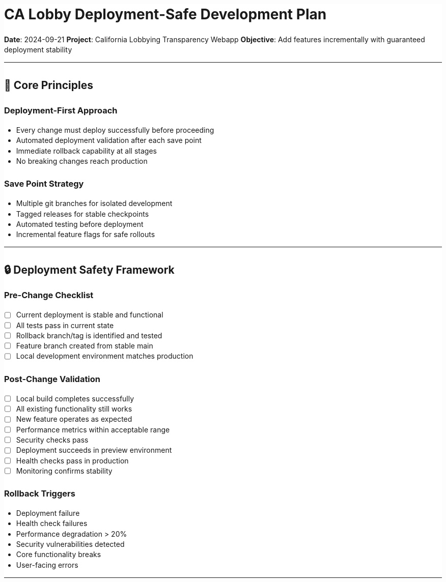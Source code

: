 # CA Lobby Deployment-Safe Development Plan

**Date**: 2024-09-21
**Project**: California Lobbying Transparency Webapp
**Objective**: Add features incrementally with guaranteed deployment stability

---

## 🎯 Core Principles

### **Deployment-First Approach**
- Every change must deploy successfully before proceeding
- Automated deployment validation after each save point
- Immediate rollback capability at all stages
- No breaking changes reach production

### **Save Point Strategy**
- Multiple git branches for isolated development
- Tagged releases for stable checkpoints
- Automated testing before deployment
- Incremental feature flags for safe rollouts

---

## 🔒 Deployment Safety Framework

### **Pre-Change Checklist**
- [ ] Current deployment is stable and functional
- [ ] All tests pass in current state
- [ ] Rollback branch/tag is identified and tested
- [ ] Feature branch created from stable main
- [ ] Local development environment matches production

### **Post-Change Validation**
- [ ] Local build completes successfully
- [ ] All existing functionality still works
- [ ] New feature operates as expected
- [ ] Performance metrics within acceptable range
- [ ] Security checks pass
- [ ] Deployment succeeds in preview environment
- [ ] Health checks pass in production
- [ ] Monitoring confirms stability

### **Rollback Triggers**
- Deployment failure
- Health check failures
- Performance degradation > 20%
- Security vulnerabilities detected
- Core functionality breaks
- User-facing errors

---